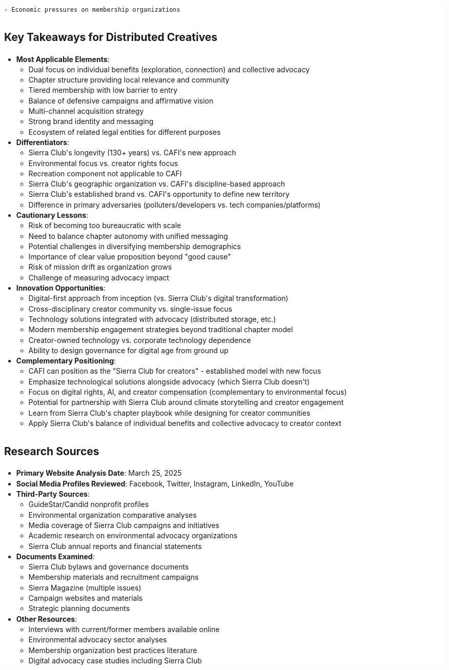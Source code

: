     - Economic pressures on membership organizations

## Key Takeaways for Distributed Creatives

- **Most Applicable Elements**:
    - Dual focus on individual benefits (exploration, connection) and collective advocacy
    - Chapter structure providing local relevance and community
    - Tiered membership with low barrier to entry
    - Balance of defensive campaigns and affirmative vision
    - Multi-channel acquisition strategy
    - Strong brand identity and messaging
    - Ecosystem of related legal entities for different purposes
- **Differentiators**:
    - Sierra Club's longevity (130+ years) vs. CAFI's new approach
    - Environmental focus vs. creator rights focus
    - Recreation component not applicable to CAFI
    - Sierra Club's geographic organization vs. CAFI's discipline-based approach
    - Sierra Club's established brand vs. CAFI's opportunity to define new territory
    - Difference in primary adversaries (polluters/developers vs. tech companies/platforms)
- **Cautionary Lessons**:
    - Risk of becoming too bureaucratic with scale
    - Need to balance chapter autonomy with unified messaging
    - Potential challenges in diversifying membership demographics
    - Importance of clear value proposition beyond "good cause"
    - Risk of mission drift as organization grows
    - Challenge of measuring advocacy impact
- **Innovation Opportunities**:
    - Digital-first approach from inception (vs. Sierra Club's digital transformation)
    - Cross-disciplinary creator community vs. single-issue focus
    - Technology solutions integrated with advocacy (distributed storage, etc.)
    - Modern membership engagement strategies beyond traditional chapter model
    - Creator-owned technology vs. corporate technology dependence
    - Ability to design governance for digital age from ground up
- **Complementary Positioning**:
    - CAFI can position as the "Sierra Club for creators" - established model with new focus
    - Emphasize technological solutions alongside advocacy (which Sierra Club doesn't)
    - Focus on digital rights, AI, and creator compensation (complementary to environmental focus)
    - Potential for partnership with Sierra Club around climate storytelling and creator engagement
    - Learn from Sierra Club's chapter playbook while designing for creator communities
    - Apply Sierra Club's balance of individual benefits and collective advocacy to creator context

## Research Sources

- **Primary Website Analysis Date**: March 25, 2025
- **Social Media Profiles Reviewed**: Facebook, Twitter, Instagram, LinkedIn, YouTube
- **Third-Party Sources**:
    - GuideStar/Candid nonprofit profiles
    - Environmental organization comparative analyses
    - Media coverage of Sierra Club campaigns and initiatives
    - Academic research on environmental advocacy organizations
    - Sierra Club annual reports and financial statements
- **Documents Examined**:
    - Sierra Club bylaws and governance documents
    - Membership materials and recruitment campaigns
    - Sierra Magazine (multiple issues)
    - Campaign websites and materials
    - Strategic planning documents
- **Other Resources**:
    - Interviews with current/former members available online
    - Environmental advocacy sector analyses
    - Membership organization best practices literature
    - Digital advocacy case studies including Sierra Club
